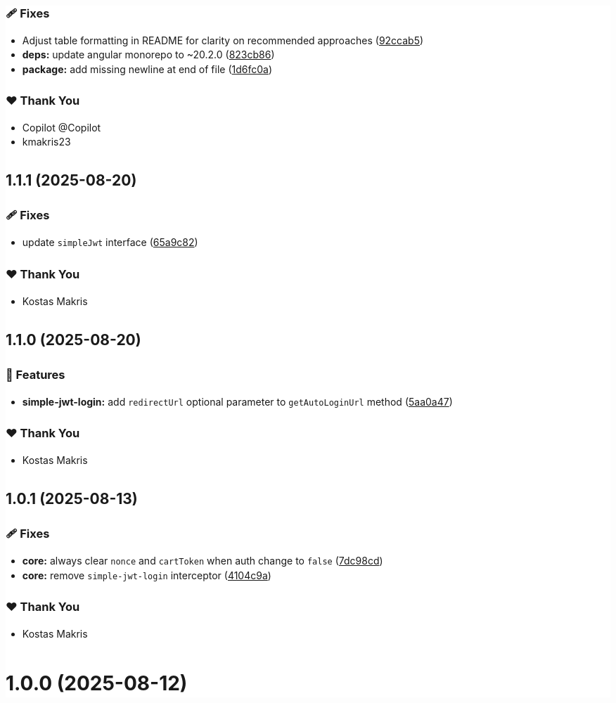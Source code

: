 ### 🩹 Fixes

- Adjust table formatting in README for clarity on recommended approaches ([92ccab5](https://github.com/kmakris23/store-sdk/commit/92ccab5))
- **deps:** update angular monorepo to ~20.2.0 ([823cb86](https://github.com/kmakris23/store-sdk/commit/823cb86))
- **package:** add missing newline at end of file ([1d6fc0a](https://github.com/kmakris23/store-sdk/commit/1d6fc0a))

### ❤️ Thank You

- Copilot @Copilot
- kmakris23

## 1.1.1 (2025-08-20)

### 🩹 Fixes

- update `simpleJwt` interface ([65a9c82](https://github.com/kmakris23/store-sdk/commit/65a9c82))

### ❤️ Thank You

- Kostas Makris

## 1.1.0 (2025-08-20)

### 🚀 Features

- **simple-jwt-login:** add `redirectUrl` optional parameter to `getAutoLoginUrl` method ([5aa0a47](https://github.com/kmakris23/store-sdk/commit/5aa0a47))

### ❤️ Thank You

- Kostas Makris

## 1.0.1 (2025-08-13)

### 🩹 Fixes

- **core:** always clear `nonce` and `cartToken` when auth change to `false` ([7dc98cd](https://github.com/kmakris23/store-sdk/commit/7dc98cd))
- **core:** remove `simple-jwt-login` interceptor ([4104c9a](https://github.com/kmakris23/store-sdk/commit/4104c9a))

### ❤️ Thank You

- Kostas Makris

# 1.0.0 (2025-08-12)
